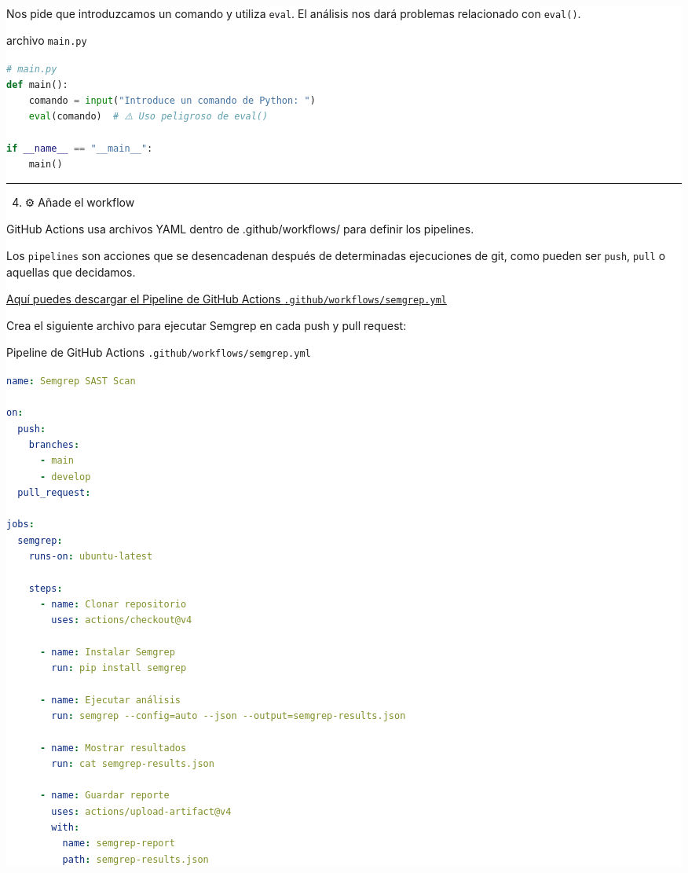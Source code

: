 Nos pide que introduzcamos un comando y utiliza `eval`. El análisis nos dará problemas relacionado con `eval()`.

archivo `main.py`
```python
# main.py
def main():
    comando = input("Introduce un comando de Python: ")
    eval(comando)  # ⚠️ Uso peligroso de eval()

if __name__ == "__main__":
    main()
```

---
4. ⚙️  Añade el workflow 

GitHub Actions usa archivos YAML dentro de .github/workflows/ para definir los pipelines.

Los `pipelines` son acciones que se desencadenan después de determinadas ejecuciones de git, como pueden ser `push`, `pull` o aquellas que decidamos.

[Aquí puedes descargar el Pipeline de GitHub Actions `.github/workflows/semgrep.yml`](files/semgrep.yml)

Crea el siguiente archivo para ejecutar Semgrep en cada push y pull request:

Pipeline de GitHub Actions `.github/workflows/semgrep.yml`

```yaml
name: Semgrep SAST Scan

on:
  push:
    branches:
      - main
      - develop
  pull_request:

jobs:
  semgrep:
    runs-on: ubuntu-latest

    steps:
      - name: Clonar repositorio
        uses: actions/checkout@v4

      - name: Instalar Semgrep
        run: pip install semgrep

      - name: Ejecutar análisis
        run: semgrep --config=auto --json --output=semgrep-results.json

      - name: Mostrar resultados
        run: cat semgrep-results.json

      - name: Guardar reporte
        uses: actions/upload-artifact@v4
        with:
          name: semgrep-report
          path: semgrep-results.json
```
